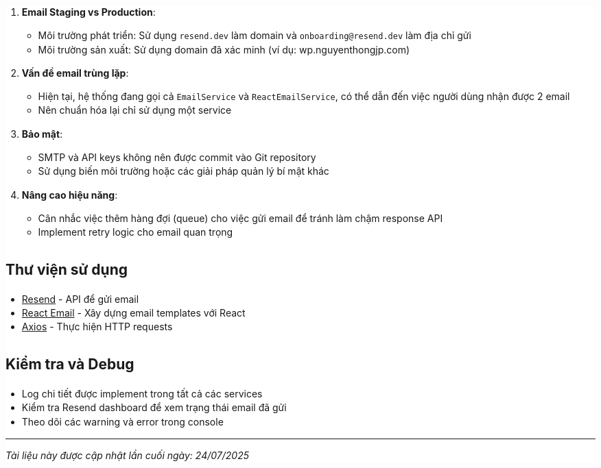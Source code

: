 1. **Email Staging vs Production**:
   - Môi trường phát triển: Sử dụng `resend.dev` làm domain và `onboarding@resend.dev` làm địa chỉ gửi
   - Môi trường sản xuất: Sử dụng domain đã xác minh (ví dụ: wp.nguyenthongjp.com)

2. **Vấn đề email trùng lặp**:
   - Hiện tại, hệ thống đang gọi cả `EmailService` và `ReactEmailService`, có thể dẫn đến việc người dùng nhận được 2 email
   - Nên chuẩn hóa lại chỉ sử dụng một service

3. **Bảo mật**:
   - SMTP và API keys không nên được commit vào Git repository
   - Sử dụng biến môi trường hoặc các giải pháp quản lý bí mật khác

4. **Nâng cao hiệu năng**:
   - Cân nhắc việc thêm hàng đợi (queue) cho việc gửi email để tránh làm chậm response API
   - Implement retry logic cho email quan trọng

## Thư viện sử dụng

- [Resend](https://resend.com) - API để gửi email
- [React Email](https://react.email) - Xây dựng email templates với React
- [Axios](https://axios-http.com) - Thực hiện HTTP requests

## Kiểm tra và Debug

- Log chi tiết được implement trong tất cả các services
- Kiểm tra Resend dashboard để xem trạng thái email đã gửi
- Theo dõi các warning và error trong console

---

*Tài liệu này được cập nhật lần cuối ngày: 24/07/2025*
